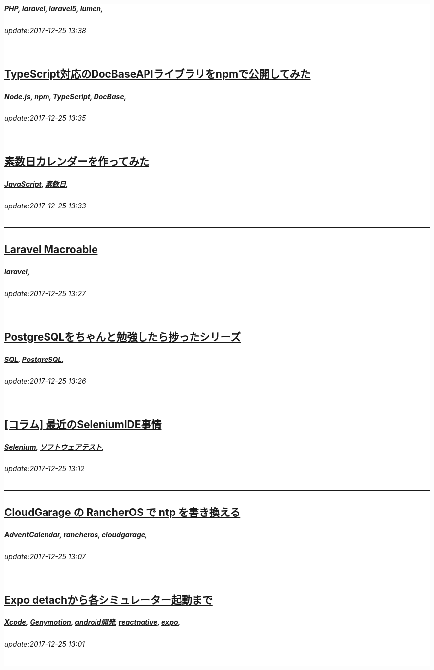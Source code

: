 ##### [PHP](https://qiita.com/tags/PHP), [laravel](https://qiita.com/tags/laravel), [laravel5](https://qiita.com/tags/laravel5), [lumen](https://qiita.com/tags/lumen), 
###### update:2017-12-25 13:38
---
## [TypeScript対応のDocBaseAPIライブラリをnpmで公開してみた](https://qiita.com/ffggss/items/e8387d69d39d90e1bf45)
##### [Node.js](https://qiita.com/tags/Node.js), [npm](https://qiita.com/tags/npm), [TypeScript](https://qiita.com/tags/TypeScript), [DocBase](https://qiita.com/tags/DocBase), 
###### update:2017-12-25 13:35
---
## [素数日カレンダーを作ってみた](https://qiita.com/anapple07/items/e164f58569cb9785404a)
##### [JavaScript](https://qiita.com/tags/JavaScript), [素数日](https://qiita.com/tags/素数日), 
###### update:2017-12-25 13:33
---
## [Laravel Macroable](https://qiita.com/kawax/items/7fd5d4cc28d984a67a92)
##### [laravel](https://qiita.com/tags/laravel), 
###### update:2017-12-25 13:27
---
## [PostgreSQLをちゃんと勉強したら捗ったシリーズ](https://qiita.com/phigasui/items/826962b9372954dd251f)
##### [SQL](https://qiita.com/tags/SQL), [PostgreSQL](https://qiita.com/tags/PostgreSQL), 
###### update:2017-12-25 13:26
---
## [[コラム] 最近のSeleniumIDE事情](https://qiita.com/kjstylepp/items/be0feb116e0aa6592054)
##### [Selenium](https://qiita.com/tags/Selenium), [ソフトウェアテスト](https://qiita.com/tags/ソフトウェアテスト), 
###### update:2017-12-25 13:12
---
## [CloudGarage の RancherOS で ntp を書き換える](https://qiita.com/FoxBoxsnet/items/d960ab13b874efce592d)
##### [AdventCalendar](https://qiita.com/tags/AdventCalendar), [rancheros](https://qiita.com/tags/rancheros), [cloudgarage](https://qiita.com/tags/cloudgarage), 
###### update:2017-12-25 13:07
---
## [Expo detachから各シミュレーター起動まで](https://qiita.com/nd-02110114/items/74cebeb5c51e1d8ac209)
##### [Xcode](https://qiita.com/tags/Xcode), [Genymotion](https://qiita.com/tags/Genymotion), [android開発](https://qiita.com/tags/android開発), [reactnative](https://qiita.com/tags/reactnative), [expo](https://qiita.com/tags/expo), 
###### update:2017-12-25 13:01
---
